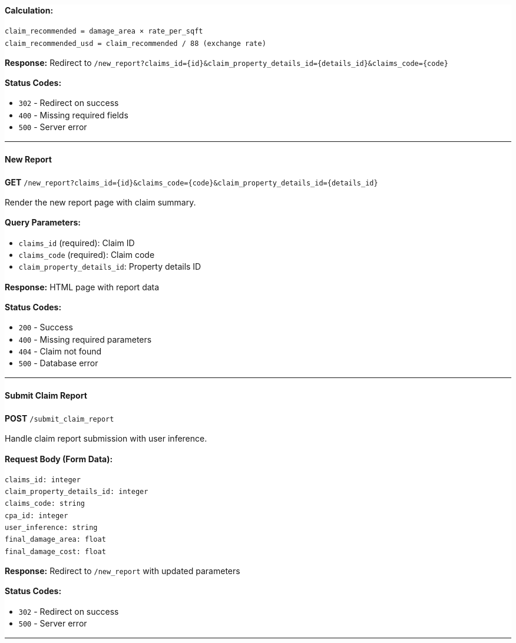 **Calculation:**
```
claim_recommended = damage_area × rate_per_sqft
claim_recommended_usd = claim_recommended / 88 (exchange rate)
```

**Response:** Redirect to `/new_report?claims_id={id}&claim_property_details_id={details_id}&claims_code={code}`

**Status Codes:**
- `302` - Redirect on success
- `400` - Missing required fields
- `500` - Server error

---

#### New Report
**GET** `/new_report?claims_id={id}&claims_code={code}&claim_property_details_id={details_id}`

Render the new report page with claim summary.

**Query Parameters:**
- `claims_id` (required): Claim ID
- `claims_code` (required): Claim code
- `claim_property_details_id`: Property details ID

**Response:** HTML page with report data

**Status Codes:**
- `200` - Success
- `400` - Missing required parameters
- `404` - Claim not found
- `500` - Database error

---

#### Submit Claim Report
**POST** `/submit_claim_report`

Handle claim report submission with user inference.

**Request Body (Form Data):**
```
claims_id: integer
claim_property_details_id: integer
claims_code: string
cpa_id: integer
user_inference: string
final_damage_area: float
final_damage_cost: float
```

**Response:** Redirect to `/new_report` with updated parameters

**Status Codes:**
- `302` - Redirect on success
- `500` - Server error

---